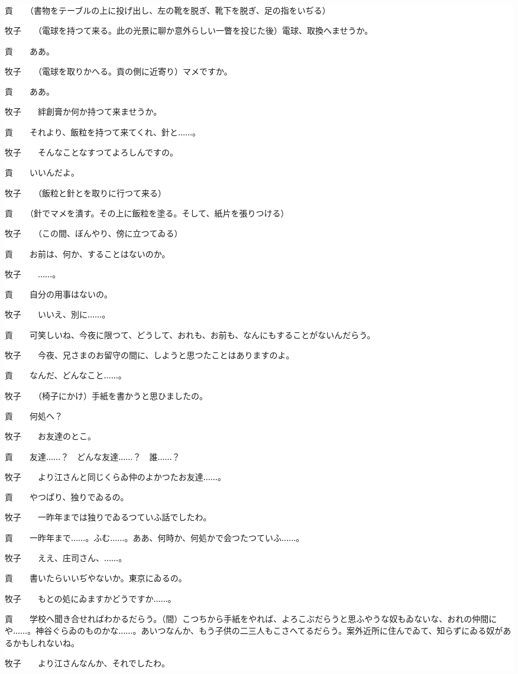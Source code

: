 貢　　（書物をテーブルの上に投げ出し、左の靴を脱ぎ、靴下を脱ぎ、足の指をいぢる）

牧子　　（電球を持つて来る。此の光景に聊か意外らしい一瞥を投じた後）電球、取換へませうか。

貢　　ああ。

牧子　　（電球を取りかへる。貢の側に近寄り）マメですか。

貢　　ああ。

牧子　　絆創膏か何か持つて来ませうか。

貢　　それより、飯粒を持つて来てくれ、針と……。

牧子　　そんなことなすつてよろしんですの。

貢　　いいんだよ。

牧子　　（飯粒と針とを取りに行つて来る）

貢　　（針でマメを潰す。その上に飯粒を塗る。そして、紙片を張りつける）

牧子　　（この間、ぼんやり、傍に立つてゐる）

貢　　お前は、何か、することはないのか。

牧子　　……。

貢　　自分の用事はないの。

牧子　　いいえ、別に……。

貢　　可笑しいね、今夜に限つて、どうして、おれも、お前も、なんにもすることがないんだらう。

牧子　　今夜、兄さまのお留守の間に、しようと思つたことはありますのよ。

貢　　なんだ、どんなこと……。

牧子　　（椅子にかけ）手紙を書かうと思ひましたの。

貢　　何処へ？

牧子　　お友達のとこ。

貢　　友達……？　どんな友達……？　誰……？

牧子　　より江さんと同じくらゐ仲のよかつたお友達……。

貢　　やつぱり、独りでゐるの。

牧子　　一昨年までは独りでゐるつていふ話でしたわ。

貢　　一昨年まで……。ふむ……。ああ、何時か、何処かで会つたつていふ……。

牧子　　ええ、庄司さん、……。

貢　　書いたらいいぢやないか。東京にゐるの。

牧子　　もとの処にゐますかどうですか……。

貢　　学校へ聞き合せればわかるだらう。（間）こつちから手紙をやれば、よろこぶだらうと思ふやうな奴もゐないな、おれの仲間にや……。神谷ぐらゐのものかな……。あいつなんか、もう子供の二三人もこさへてるだらう。案外近所に住んでゐて、知らずにゐる奴があるかもしれないね。

牧子　　より江さんなんか、それでしたわ。
